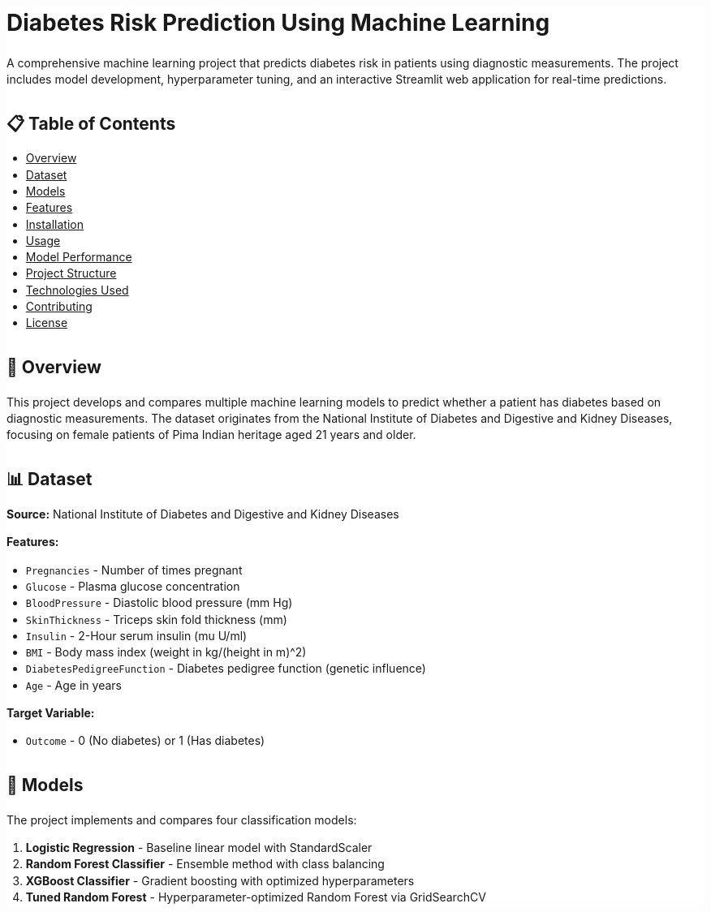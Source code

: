 # Diabetes Risk Prediction Using Machine Learning

A comprehensive machine learning project that predicts diabetes risk in patients using diagnostic measurements. The project includes model development, hyperparameter tuning, and an interactive Streamlit web application for real-time predictions.

## 📋 Table of Contents
- [Overview](#overview)
- [Dataset](#dataset)
- [Models](#models)
- [Features](#features)
- [Installation](#installation)
- [Usage](#usage)
- [Model Performance](#model-performance)
- [Project Structure](#project-structure)
- [Technologies Used](#technologies-used)
- [Contributing](#contributing)
- [License](#license)

## 🎯 Overview

This project develops and compares multiple machine learning models to predict whether a patient has diabetes based on diagnostic measurements. The dataset originates from the National Institute of Diabetes and Digestive and Kidney Diseases, focusing on female patients of Pima Indian heritage aged 21 years and older.

## 📊 Dataset

**Source:** National Institute of Diabetes and Digestive and Kidney Diseases

**Features:**
- `Pregnancies` - Number of times pregnant
- `Glucose` - Plasma glucose concentration
- `BloodPressure` - Diastolic blood pressure (mm Hg)
- `SkinThickness` - Triceps skin fold thickness (mm)
- `Insulin` - 2-Hour serum insulin (mu U/ml)
- `BMI` - Body mass index (weight in kg/(height in m)^2)
- `DiabetesPedigreeFunction` - Diabetes pedigree function (genetic influence)
- `Age` - Age in years

**Target Variable:**
- `Outcome` - 0 (No diabetes) or 1 (Has diabetes)

## 🤖 Models

The project implements and compares four classification models:

1. **Logistic Regression** - Baseline linear model with StandardScaler
2. **Random Forest Classifier** - Ensemble method with class balancing
3. **XGBoost Classifier** - Gradient boosting with optimized hyperparameters
4. **Tuned Random Forest** - Hyperparameter-optimized Random Forest via GridSearchCV
